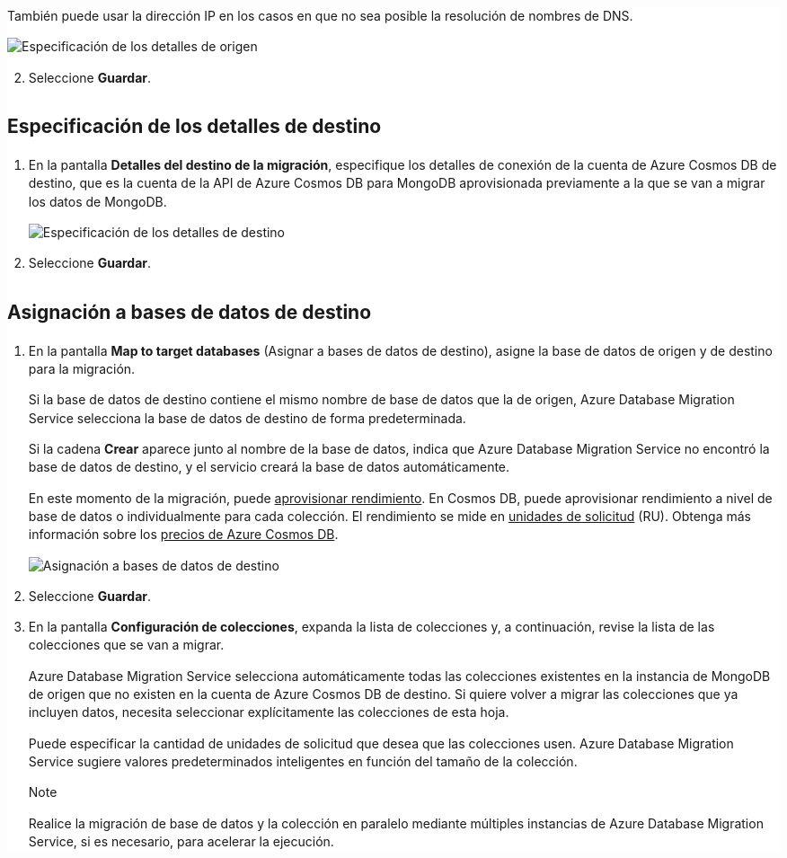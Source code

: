    También puede usar la dirección IP en los casos en que no sea posible la resolución de nombres de DNS.

   ![Especificación de los detalles de origen](media/tutorial-mongodb-to-cosmosdb/dms-specify-source.png)

2. Seleccione **Guardar**.

## <a name="specify-target-details"></a>Especificación de los detalles de destino

1. En la pantalla **Detalles del destino de la migración**, especifique los detalles de conexión de la cuenta de Azure Cosmos DB de destino, que es la cuenta de la API de Azure Cosmos DB para MongoDB aprovisionada previamente a la que se van a migrar los datos de MongoDB.

    ![Especificación de los detalles de destino](media/tutorial-mongodb-to-cosmosdb/dms-specify-target.png)

2. Seleccione **Guardar**.

## <a name="map-to-target-databases"></a>Asignación a bases de datos de destino

1. En la pantalla **Map to target databases** (Asignar a bases de datos de destino), asigne la base de datos de origen y de destino para la migración.

    Si la base de datos de destino contiene el mismo nombre de base de datos que la de origen, Azure Database Migration Service selecciona la base de datos de destino de forma predeterminada.

    Si la cadena **Crear** aparece junto al nombre de la base de datos, indica que Azure Database Migration Service no encontró la base de datos de destino, y el servicio creará la base de datos automáticamente.

    En este momento de la migración, puede [aprovisionar rendimiento](https://docs.microsoft.com/azure/cosmos-db/set-throughput). En Cosmos DB, puede aprovisionar rendimiento a nivel de base de datos o individualmente para cada colección. El rendimiento se mide en [unidades de solicitud](https://docs.microsoft.com/azure/cosmos-db/request-units) (RU). Obtenga más información sobre los [precios de Azure Cosmos DB](https://azure.microsoft.com/pricing/details/cosmos-db/).

    ![Asignación a bases de datos de destino](media/tutorial-mongodb-to-cosmosdb/dms-map-target-databases.png)

2. Seleccione **Guardar**.
3. En la pantalla **Configuración de colecciones**, expanda la lista de colecciones y, a continuación, revise la lista de las colecciones que se van a migrar.

    Azure Database Migration Service selecciona automáticamente todas las colecciones existentes en la instancia de MongoDB de origen que no existen en la cuenta de Azure Cosmos DB de destino. Si quiere volver a migrar las colecciones que ya incluyen datos, necesita seleccionar explícitamente las colecciones de esta hoja.

    Puede especificar la cantidad de unidades de solicitud que desea que las colecciones usen. Azure Database Migration Service sugiere valores predeterminados inteligentes en función del tamaño de la colección.

    > [!NOTE]
    > Realice la migración de base de datos y la colección en paralelo mediante múltiples instancias de Azure Database Migration Service, si es necesario, para acelerar la ejecución.
